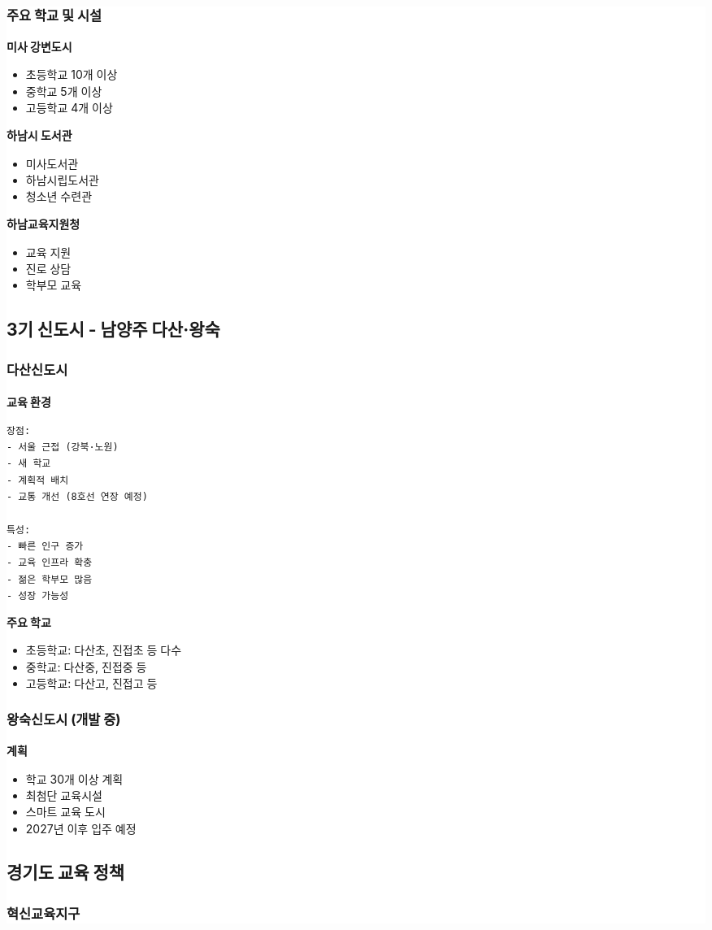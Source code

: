 ### 주요 학교 및 시설

**미사 강변도시**
- 초등학교 10개 이상
- 중학교 5개 이상
- 고등학교 4개 이상

**하남시 도서관**
- 미사도서관
- 하남시립도서관
- 청소년 수련관

**하남교육지원청**
- 교육 지원
- 진로 상담
- 학부모 교육

## 3기 신도시 - 남양주 다산·왕숙

### 다산신도시

**교육 환경**
```
장점:
- 서울 근접 (강북·노원)
- 새 학교
- 계획적 배치
- 교통 개선 (8호선 연장 예정)

특성:
- 빠른 인구 증가
- 교육 인프라 확충
- 젊은 학부모 많음
- 성장 가능성
```

**주요 학교**
- 초등학교: 다산초, 진접초 등 다수
- 중학교: 다산중, 진접중 등
- 고등학교: 다산고, 진접고 등

### 왕숙신도시 (개발 중)

**계획**
- 학교 30개 이상 계획
- 최첨단 교육시설
- 스마트 교육 도시
- 2027년 이후 입주 예정

## 경기도 교육 정책

### 혁신교육지구
